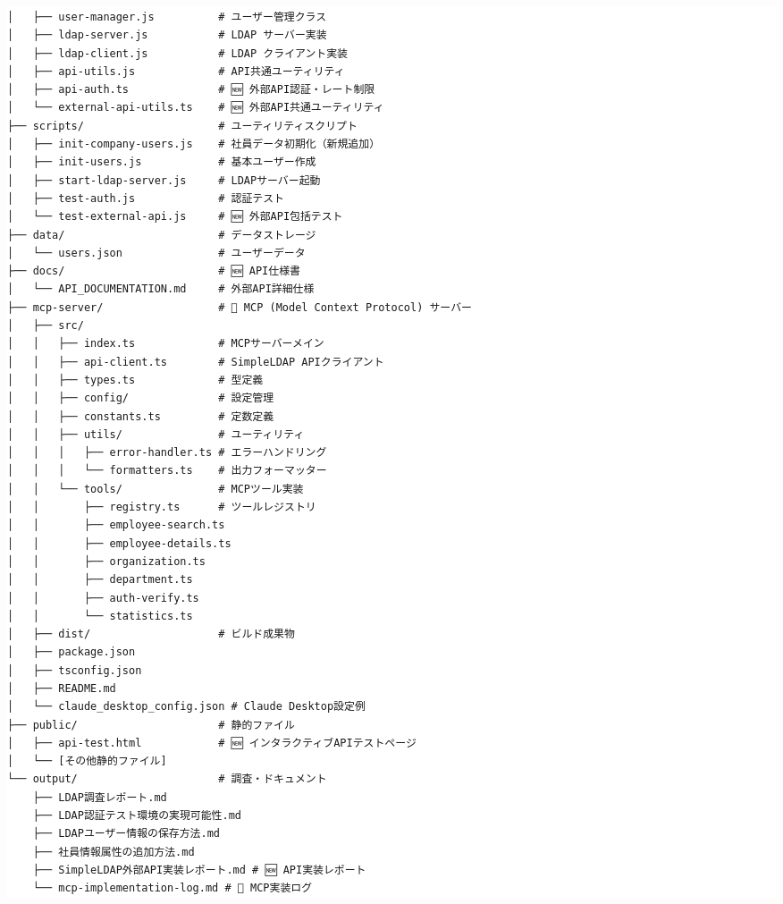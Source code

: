 ```
│   ├── user-manager.js          # ユーザー管理クラス
│   ├── ldap-server.js           # LDAP サーバー実装
│   ├── ldap-client.js           # LDAP クライアント実装
│   ├── api-utils.js             # API共通ユーティリティ
│   ├── api-auth.ts              # 🆕 外部API認証・レート制限
│   └── external-api-utils.ts    # 🆕 外部API共通ユーティリティ
├── scripts/                     # ユーティリティスクリプト
│   ├── init-company-users.js    # 社員データ初期化（新規追加）
│   ├── init-users.js            # 基本ユーザー作成
│   ├── start-ldap-server.js     # LDAPサーバー起動
│   ├── test-auth.js             # 認証テスト
│   └── test-external-api.js     # 🆕 外部API包括テスト
├── data/                        # データストレージ
│   └── users.json               # ユーザーデータ
├── docs/                        # 🆕 API仕様書
│   └── API_DOCUMENTATION.md     # 外部API詳細仕様
├── mcp-server/                  # 🚀 MCP (Model Context Protocol) サーバー
│   ├── src/
│   │   ├── index.ts             # MCPサーバーメイン
│   │   ├── api-client.ts        # SimpleLDAP APIクライアント
│   │   ├── types.ts             # 型定義
│   │   ├── config/              # 設定管理
│   │   ├── constants.ts         # 定数定義
│   │   ├── utils/               # ユーティリティ
│   │   │   ├── error-handler.ts # エラーハンドリング
│   │   │   └── formatters.ts    # 出力フォーマッター
│   │   └── tools/               # MCPツール実装
│   │       ├── registry.ts      # ツールレジストリ
│   │       ├── employee-search.ts
│   │       ├── employee-details.ts
│   │       ├── organization.ts
│   │       ├── department.ts
│   │       ├── auth-verify.ts
│   │       └── statistics.ts
│   ├── dist/                    # ビルド成果物
│   ├── package.json
│   ├── tsconfig.json
│   ├── README.md
│   └── claude_desktop_config.json # Claude Desktop設定例
├── public/                      # 静的ファイル
│   ├── api-test.html            # 🆕 インタラクティブAPIテストページ
│   └── [その他静的ファイル]
└── output/                      # 調査・ドキュメント
    ├── LDAP調査レポート.md
    ├── LDAP認証テスト環境の実現可能性.md
    ├── LDAPユーザー情報の保存方法.md
    ├── 社員情報属性の追加方法.md
    ├── SimpleLDAP外部API実装レポート.md # 🆕 API実装レポート
    └── mcp-implementation-log.md # 🚀 MCP実装ログ
```
